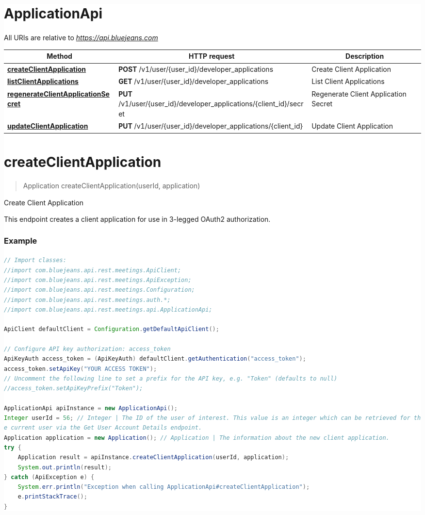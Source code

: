# ApplicationApi

All URIs are relative to *https://api.bluejeans.com*

Method | HTTP request | Description
------------- | ------------- | -------------
[**createClientApplication**](ApplicationApi.md#createClientApplication) | **POST** /v1/user/{user_id}/developer_applications | Create Client Application
[**listClientApplications**](ApplicationApi.md#listClientApplications) | **GET** /v1/user/{user_id}/developer_applications | List Client Applications
[**regenerateClientApplicationSecret**](ApplicationApi.md#regenerateClientApplicationSecret) | **PUT** /v1/user/{user_id}/developer_applications/{client_id}/secret | Regenerate Client Application Secret
[**updateClientApplication**](ApplicationApi.md#updateClientApplication) | **PUT** /v1/user/{user_id}/developer_applications/{client_id} | Update Client Application


<a name="createClientApplication"></a>
# **createClientApplication**
> Application createClientApplication(userId, application)

Create Client Application

This endpoint creates a client application for use in 3-legged OAuth2 authorization.

### Example
```java
// Import classes:
//import com.bluejeans.api.rest.meetings.ApiClient;
//import com.bluejeans.api.rest.meetings.ApiException;
//import com.bluejeans.api.rest.meetings.Configuration;
//import com.bluejeans.api.rest.meetings.auth.*;
//import com.bluejeans.api.rest.meetings.api.ApplicationApi;

ApiClient defaultClient = Configuration.getDefaultApiClient();

// Configure API key authorization: access_token
ApiKeyAuth access_token = (ApiKeyAuth) defaultClient.getAuthentication("access_token");
access_token.setApiKey("YOUR ACCESS TOKEN");
// Uncomment the following line to set a prefix for the API key, e.g. "Token" (defaults to null)
//access_token.setApiKeyPrefix("Token");

ApplicationApi apiInstance = new ApplicationApi();
Integer userId = 56; // Integer | The ID of the user of interest. This value is an integer which can be retrieved for the current user via the Get User Account Details endpoint.
Application application = new Application(); // Application | The information about the new client application.
try {
    Application result = apiInstance.createClientApplication(userId, application);
    System.out.println(result);
} catch (ApiException e) {
    System.err.println("Exception when calling ApplicationApi#createClientApplication");
    e.printStackTrace();
}
```
